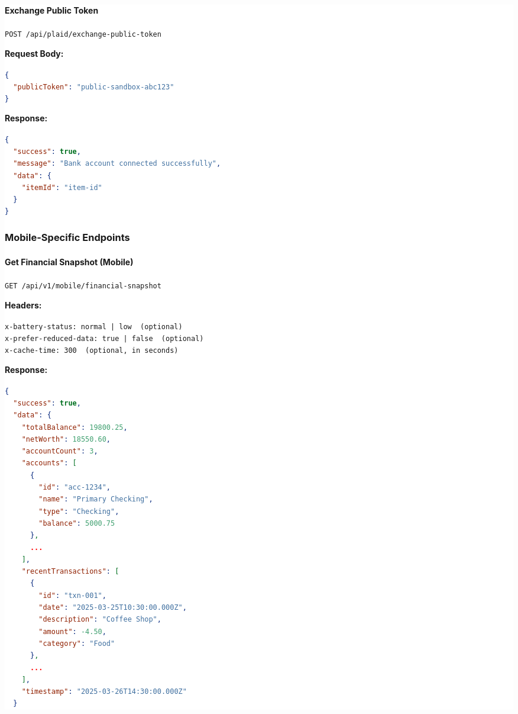 #### Exchange Public Token

```
POST /api/plaid/exchange-public-token
```

**Request Body:**
```json
{
  "publicToken": "public-sandbox-abc123"
}
```

**Response:**
```json
{
  "success": true,
  "message": "Bank account connected successfully",
  "data": {
    "itemId": "item-id"
  }
}
```

### Mobile-Specific Endpoints

#### Get Financial Snapshot (Mobile)

```
GET /api/v1/mobile/financial-snapshot
```

**Headers:**
```
x-battery-status: normal | low  (optional)
x-prefer-reduced-data: true | false  (optional)
x-cache-time: 300  (optional, in seconds)
```

**Response:**
```json
{
  "success": true,
  "data": {
    "totalBalance": 19800.25,
    "netWorth": 18550.60,
    "accountCount": 3,
    "accounts": [
      {
        "id": "acc-1234",
        "name": "Primary Checking",
        "type": "Checking",
        "balance": 5000.75
      },
      ...
    ],
    "recentTransactions": [
      {
        "id": "txn-001",
        "date": "2025-03-25T10:30:00.000Z",
        "description": "Coffee Shop",
        "amount": -4.50,
        "category": "Food"
      },
      ...
    ],
    "timestamp": "2025-03-26T14:30:00.000Z"
  }
```